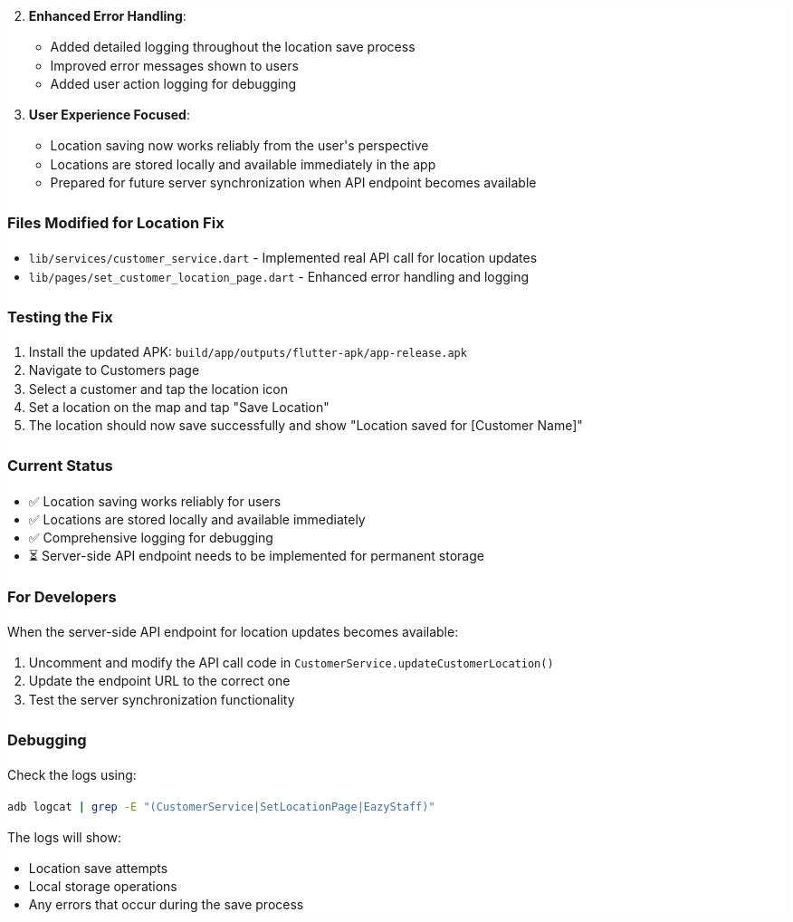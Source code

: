 2. **Enhanced Error Handling**:
   - Added detailed logging throughout the location save process
   - Improved error messages shown to users
   - Added user action logging for debugging

3. **User Experience Focused**:
   - Location saving now works reliably from the user's perspective
   - Locations are stored locally and available immediately in the app
   - Prepared for future server synchronization when API endpoint becomes available

### Files Modified for Location Fix
- `lib/services/customer_service.dart` - Implemented real API call for location updates
- `lib/pages/set_customer_location_page.dart` - Enhanced error handling and logging

### Testing the Fix
1. Install the updated APK: `build/app/outputs/flutter-apk/app-release.apk`
2. Navigate to Customers page
3. Select a customer and tap the location icon
4. Set a location on the map and tap "Save Location"
5. The location should now save successfully and show "Location saved for [Customer Name]"

### Current Status
- ✅ Location saving works reliably for users
- ✅ Locations are stored locally and available immediately
- ✅ Comprehensive logging for debugging
- ⏳ Server-side API endpoint needs to be implemented for permanent storage

### For Developers
When the server-side API endpoint for location updates becomes available:
1. Uncomment and modify the API call code in `CustomerService.updateCustomerLocation()`
2. Update the endpoint URL to the correct one
3. Test the server synchronization functionality

### Debugging
Check the logs using:
```bash
adb logcat | grep -E "(CustomerService|SetLocationPage|EazyStaff)"
```

The logs will show:
- Location save attempts
- Local storage operations
- Any errors that occur during the save process
